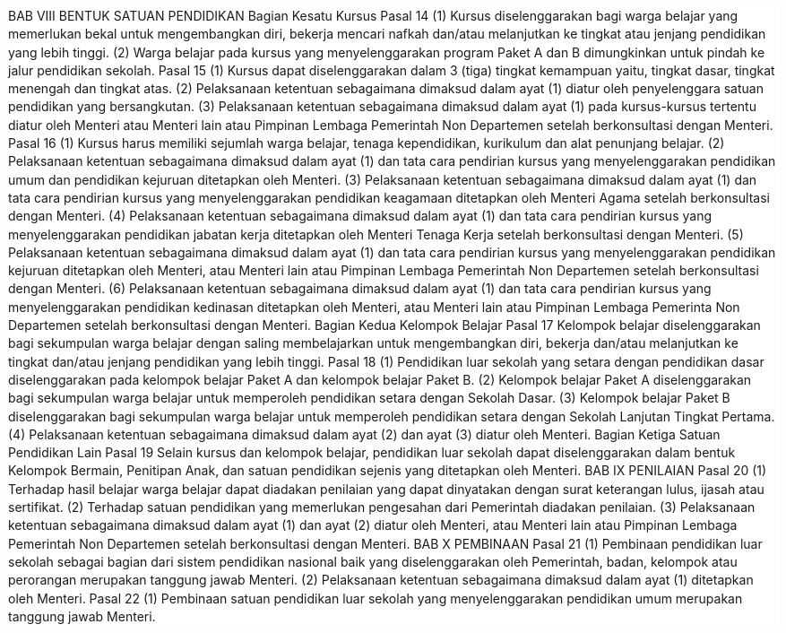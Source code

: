 BAB VIII BENTUK SATUAN PENDIDIKAN
Bagian Kesatu Kursus
Pasal 14
(1) Kursus diselenggarakan bagi warga belajar yang memerlukan bekal untuk mengembangkan diri, bekerja mencari nafkah dan/atau melanjutkan ke tingkat atau jenjang pendidikan yang lebih tinggi.
(2) Warga belajar pada kursus yang menyelenggarakan program Paket A dan B dimungkinkan untuk pindah ke jalur pendidikan sekolah.
Pasal 15
(1) Kursus dapat diselenggarakan dalam 3 (tiga) tingkat kemampuan yaitu, tingkat dasar, tingkat menengah dan tingkat atas.
(2) Pelaksanaan ketentuan sebagaimana dimaksud dalam ayat (1) diatur oleh penyelenggara satuan pendidikan yang bersangkutan.
(3) Pelaksanaan ketentuan sebagaimana dimaksud dalam ayat (1) pada kursus-kursus tertentu diatur oleh Menteri atau Menteri lain atau Pimpinan Lembaga Pemerintah Non Departemen setelah berkonsultasi dengan Menteri.
Pasal 16
(1) Kursus harus memiliki sejumlah warga belajar, tenaga kependidikan, kurikulum dan alat penunjang belajar.
(2) Pelaksanaan ketentuan sebagaimana dimaksud dalam ayat (1) dan tata cara pendirian kursus yang menyelenggarakan pendidikan umum dan pendidikan kejuruan ditetapkan oleh Menteri.
(3) Pelaksanaan ketentuan sebagaimana dimaksud dalam ayat (1) dan tata cara pendirian kursus yang menyelenggarakan pendidikan keagamaan ditetapkan oleh Menteri Agama setelah berkonsultasi dengan Menteri.
(4) Pelaksanaan ketentuan sebagaimana dimaksud dalam ayat (1) dan tata cara pendirian kursus yang menyelenggarakan pendidikan jabatan kerja ditetapkan oleh Menteri Tenaga Kerja setelah berkonsultasi dengan Menteri.
(5) Pelaksanaan ketentuan sebagaimana dimaksud dalam ayat (1) dan tata cara pendirian kursus yang menyelenggarakan pendidikan kejuruan ditetapkan oleh Menteri, atau Menteri lain atau Pimpinan Lembaga Pemerintah Non Departemen setelah berkonsultasi dengan Menteri.
(6) Pelaksanaan ketentuan sebagaimana dimaksud dalam ayat (1) dan tata cara pendirian kursus yang menyelenggarakan pendidikan kedinasan ditetapkan oleh Menteri, atau Menteri lain atau Pimpinan Lembaga Pemerinta Non Departemen setelah berkonsultasi dengan Menteri.
Bagian Kedua Kelompok Belajar
Pasal 17
Kelompok belajar diselenggarakan bagi sekumpulan warga belajar dengan saling membelajarkan untuk mengembangkan diri, bekerja dan/atau melanjutkan ke tingkat dan/atau jenjang pendidikan yang lebih tinggi.
Pasal 18
(1) Pendidikan luar sekolah yang setara dengan pendidikan dasar diselenggarakan pada kelompok belajar Paket A dan kelompok belajar Paket B.
(2) Kelompok belajar Paket A diselenggarakan bagi sekumpulan warga belajar untuk memperoleh pendidikan setara dengan Sekolah Dasar.
(3) Kelompok belajar Paket B diselenggarakan bagi sekumpulan warga belajar untuk memperoleh pendidikan setara dengan Sekolah Lanjutan Tingkat Pertama.
(4) Pelaksanaan ketentuan sebagaimana dimaksud dalam ayat (2) dan ayat (3) diatur oleh Menteri.
Bagian Ketiga Satuan Pendidikan Lain
Pasal 19
Selain kursus dan kelompok belajar, pendidikan luar sekolah dapat diselenggarakan dalam bentuk Kelompok Bermain, Penitipan Anak, dan satuan pendidikan sejenis yang ditetapkan oleh Menteri.
BAB IX PENILAIAN
Pasal 20
(1) Terhadap hasil belajar warga belajar dapat diadakan penilaian yang dapat dinyatakan dengan surat keterangan lulus, ijasah atau sertifikat.
(2) Terhadap satuan pendidikan yang memerlukan pengesahan dari Pemerintah diadakan penilaian.
(3) Pelaksanaan ketentuan sebagaimana dimaksud dalam ayat (1) dan ayat (2) diatur oleh Menteri, atau Menteri lain atau Pimpinan Lembaga Pemerintah Non Departemen setelah berkonsultasi dengan Menteri.
BAB X PEMBINAAN
Pasal 21
(1) Pembinaan pendidikan luar sekolah sebagai bagian dari sistem pendidikan nasional baik yang diselenggarakan oleh Pemerintah, badan, kelompok atau perorangan merupakan tanggung jawab Menteri.
(2) Pelaksanaan ketentuan sebagaimana dimaksud dalam ayat (1) ditetapkan oleh Menteri.
Pasal 22
(1) Pembinaan satuan pendidikan luar sekolah yang menyelenggarakan pendidikan umum merupakan tanggung jawab Menteri.
